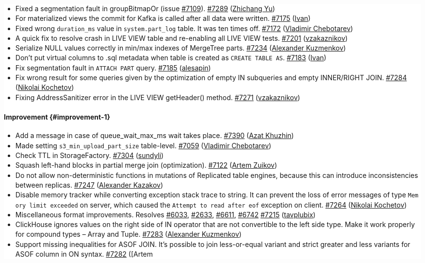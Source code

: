 -   Fixed a segmentation fault in groupBitmapOr (issue [#7109](https://github.com/ClickHouse/ClickHouse/issues/7109)).
    [#7289](https://github.com/ClickHouse/ClickHouse/pull/7289) ([Zhichang
    Yu](https://github.com/yuzhichang))
-   For materialized views the commit for Kafka is called after all data were written.
    [#7175](https://github.com/ClickHouse/ClickHouse/pull/7175) ([Ivan](https://github.com/abyss7))
-   Fixed wrong `duration_ms` value in `system.part_log` table. It was ten times off.
    [#7172](https://github.com/ClickHouse/ClickHouse/pull/7172) ([Vladimir
    Chebotarev](https://github.com/excitoon))
-   A quick fix to resolve crash in LIVE VIEW table and re-enabling all LIVE VIEW tests.
    [#7201](https://github.com/ClickHouse/ClickHouse/pull/7201)
    ([vzakaznikov](https://github.com/vzakaznikov))
-   Serialize NULL values correctly in min/max indexes of MergeTree parts.
    [#7234](https://github.com/ClickHouse/ClickHouse/pull/7234) ([Alexander
    Kuzmenkov](https://github.com/akuzm))
-   Don’t put virtual columns to .sql metadata when table is created as `CREATE TABLE AS`.
    [#7183](https://github.com/ClickHouse/ClickHouse/pull/7183) ([Ivan](https://github.com/abyss7))
-   Fix segmentation fault in `ATTACH PART` query.
    [#7185](https://github.com/ClickHouse/ClickHouse/pull/7185)
    ([alesapin](https://github.com/alesapin))
-   Fix wrong result for some queries given by the optimization of empty IN subqueries and empty
    INNER/RIGHT JOIN. [#7284](https://github.com/ClickHouse/ClickHouse/pull/7284) ([Nikolai
    Kochetov](https://github.com/KochetovNicolai))
-   Fixing AddressSanitizer error in the LIVE VIEW getHeader() method.
    [#7271](https://github.com/ClickHouse/ClickHouse/pull/7271)
    ([vzakaznikov](https://github.com/vzakaznikov))

#### Improvement {#improvement-1}

-   Add a message in case of queue_wait_max_ms wait takes place.
    [#7390](https://github.com/ClickHouse/ClickHouse/pull/7390) ([Azat
    Khuzhin](https://github.com/azat))
-   Made setting `s3_min_upload_part_size` table-level.
    [#7059](https://github.com/ClickHouse/ClickHouse/pull/7059) ([Vladimir
    Chebotarev](https://github.com/excitoon))
-   Check TTL in StorageFactory. [#7304](https://github.com/ClickHouse/ClickHouse/pull/7304)
    ([sundyli](https://github.com/sundy-li))
-   Squash left-hand blocks in partial merge join (optimization).
    [#7122](https://github.com/ClickHouse/ClickHouse/pull/7122) ([Artem
    Zuikov](https://github.com/4ertus2))
-   Do not allow non-deterministic functions in mutations of Replicated table engines, because this
    can introduce inconsistencies between replicas.
    [#7247](https://github.com/ClickHouse/ClickHouse/pull/7247) ([Alexander
    Kazakov](https://github.com/Akazz))
-   Disable memory tracker while converting exception stack trace to string. It can prevent the loss
    of error messages of type `Memory limit exceeded` on server, which caused the `Attempt to read after eof` exception on client. [#7264](https://github.com/ClickHouse/ClickHouse/pull/7264)
    ([Nikolai Kochetov](https://github.com/KochetovNicolai))
-   Miscellaneous format improvements. Resolves
    [#6033](https://github.com/ClickHouse/ClickHouse/issues/6033),
    [#2633](https://github.com/ClickHouse/ClickHouse/issues/2633),
    [#6611](https://github.com/ClickHouse/ClickHouse/issues/6611),
    [#6742](https://github.com/ClickHouse/ClickHouse/issues/6742)
    [#7215](https://github.com/ClickHouse/ClickHouse/pull/7215)
    ([tavplubix](https://github.com/tavplubix))
-   ClickHouse ignores values on the right side of IN operator that are not convertible to the left
    side type. Make it work properly for compound types – Array and Tuple.
    [#7283](https://github.com/ClickHouse/ClickHouse/pull/7283) ([Alexander
    Kuzmenkov](https://github.com/akuzm))
-   Support missing inequalities for ASOF JOIN. It’s possible to join less-or-equal variant and strict
    greater and less variants for ASOF column in ON syntax.
    [#7282](https://github.com/ClickHouse/ClickHouse/pull/7282) ([Artem